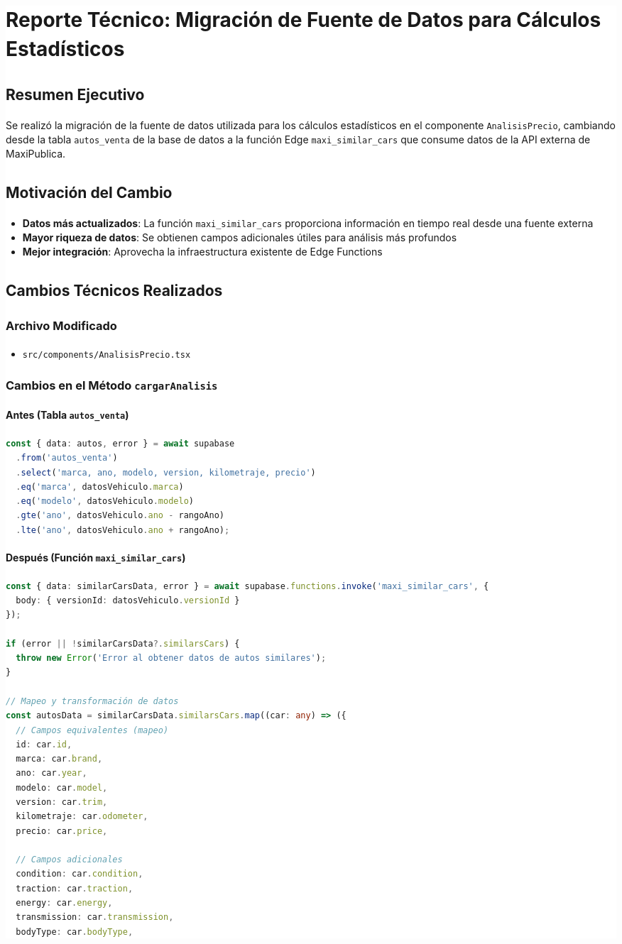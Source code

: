 # Reporte Técnico: Migración de Fuente de Datos para Cálculos Estadísticos

## Resumen Ejecutivo

Se realizó la migración de la fuente de datos utilizada para los cálculos estadísticos en el componente `AnalisisPrecio`, cambiando desde la tabla `autos_venta` de la base de datos a la función Edge `maxi_similar_cars` que consume datos de la API externa de MaxiPublica.

## Motivación del Cambio

- **Datos más actualizados**: La función `maxi_similar_cars` proporciona información en tiempo real desde una fuente externa
- **Mayor riqueza de datos**: Se obtienen campos adicionales útiles para análisis más profundos
- **Mejor integración**: Aprovecha la infraestructura existente de Edge Functions

## Cambios Técnicos Realizados

### Archivo Modificado
- `src/components/AnalisisPrecio.tsx`

### Cambios en el Método `cargarAnalisis`

#### Antes (Tabla `autos_venta`)
```typescript
const { data: autos, error } = await supabase
  .from('autos_venta')
  .select('marca, ano, modelo, version, kilometraje, precio')
  .eq('marca', datosVehiculo.marca)
  .eq('modelo', datosVehiculo.modelo)
  .gte('ano', datosVehiculo.ano - rangoAno)
  .lte('ano', datosVehiculo.ano + rangoAno);
```

#### Después (Función `maxi_similar_cars`)
```typescript
const { data: similarCarsData, error } = await supabase.functions.invoke('maxi_similar_cars', {
  body: { versionId: datosVehiculo.versionId }
});

if (error || !similarCarsData?.similarsCars) {
  throw new Error('Error al obtener datos de autos similares');
}

// Mapeo y transformación de datos
const autosData = similarCarsData.similarsCars.map((car: any) => ({
  // Campos equivalentes (mapeo)
  id: car.id,
  marca: car.brand,
  ano: car.year,
  modelo: car.model,
  version: car.trim,
  kilometraje: car.odometer,
  precio: car.price,
  
  // Campos adicionales
  condition: car.condition,
  traction: car.traction,
  energy: car.energy,
  transmission: car.transmission,
  bodyType: car.bodyType,
```